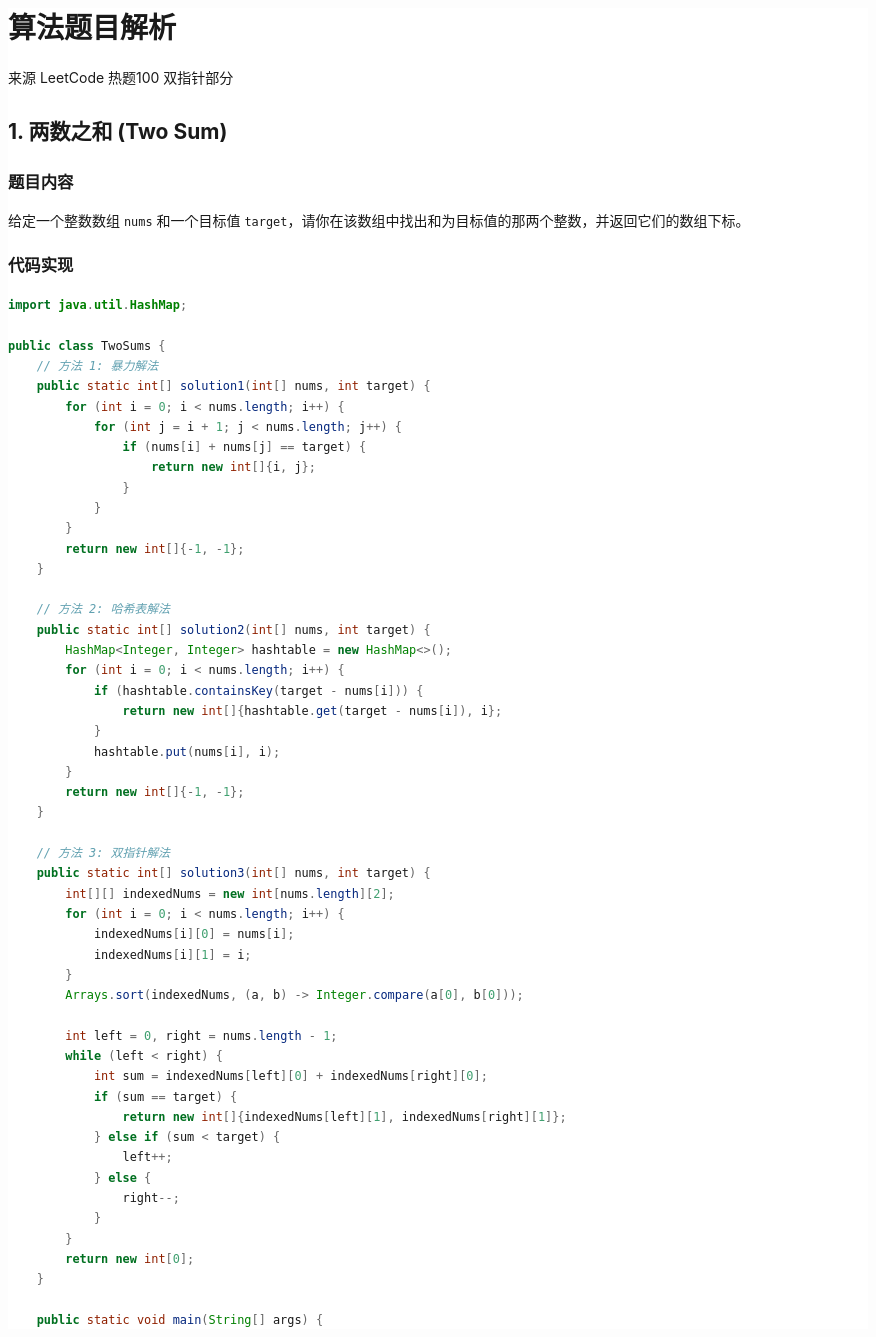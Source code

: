 # 算法题目解析
来源 LeetCode 热题100 双指针部分

## 1. 两数之和 (Two Sum)

### 题目内容
给定一个整数数组 `nums` 和一个目标值 `target`，请你在该数组中找出和为目标值的那两个整数，并返回它们的数组下标。

### 代码实现
```java
import java.util.HashMap;

public class TwoSums {
    // 方法 1: 暴力解法
    public static int[] solution1(int[] nums, int target) {
        for (int i = 0; i < nums.length; i++) {
            for (int j = i + 1; j < nums.length; j++) {
                if (nums[i] + nums[j] == target) {
                    return new int[]{i, j};
                }
            }
        }
        return new int[]{-1, -1};
    }

    // 方法 2: 哈希表解法
    public static int[] solution2(int[] nums, int target) {
        HashMap<Integer, Integer> hashtable = new HashMap<>();
        for (int i = 0; i < nums.length; i++) {
            if (hashtable.containsKey(target - nums[i])) {
                return new int[]{hashtable.get(target - nums[i]), i};
            }
            hashtable.put(nums[i], i);
        }
        return new int[]{-1, -1};
    }

    // 方法 3: 双指针解法
    public static int[] solution3(int[] nums, int target) {
        int[][] indexedNums = new int[nums.length][2];
        for (int i = 0; i < nums.length; i++) {
            indexedNums[i][0] = nums[i];
            indexedNums[i][1] = i;
        }
        Arrays.sort(indexedNums, (a, b) -> Integer.compare(a[0], b[0]));

        int left = 0, right = nums.length - 1;
        while (left < right) {
            int sum = indexedNums[left][0] + indexedNums[right][0];
            if (sum == target) {
                return new int[]{indexedNums[left][1], indexedNums[right][1]};
            } else if (sum < target) {
                left++;
            } else {
                right--;
            }
        }
        return new int[0];
    }

    public static void main(String[] args) {
```